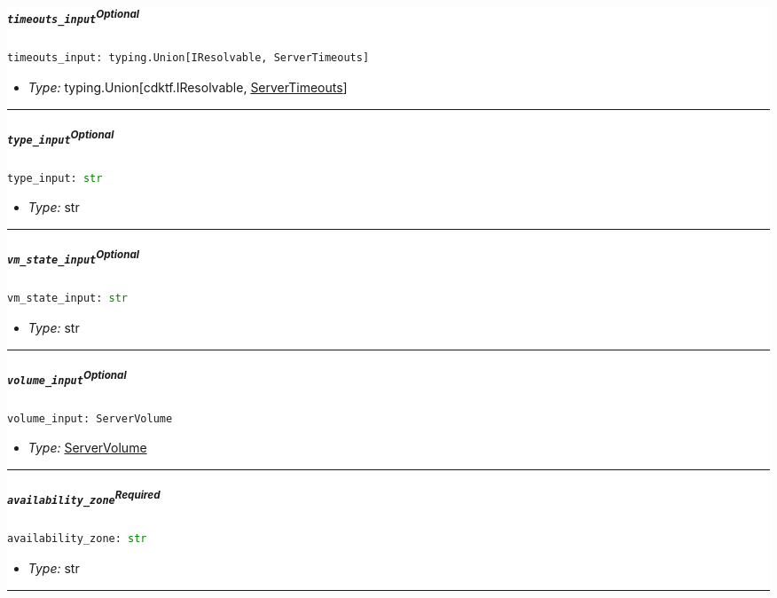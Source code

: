 ##### `timeouts_input`<sup>Optional</sup> <a name="timeouts_input" id="@cdktf/provider-ionoscloud.server.Server.property.timeoutsInput"></a>

```python
timeouts_input: typing.Union[IResolvable, ServerTimeouts]
```

- *Type:* typing.Union[cdktf.IResolvable, <a href="#@cdktf/provider-ionoscloud.server.ServerTimeouts">ServerTimeouts</a>]

---

##### `type_input`<sup>Optional</sup> <a name="type_input" id="@cdktf/provider-ionoscloud.server.Server.property.typeInput"></a>

```python
type_input: str
```

- *Type:* str

---

##### `vm_state_input`<sup>Optional</sup> <a name="vm_state_input" id="@cdktf/provider-ionoscloud.server.Server.property.vmStateInput"></a>

```python
vm_state_input: str
```

- *Type:* str

---

##### `volume_input`<sup>Optional</sup> <a name="volume_input" id="@cdktf/provider-ionoscloud.server.Server.property.volumeInput"></a>

```python
volume_input: ServerVolume
```

- *Type:* <a href="#@cdktf/provider-ionoscloud.server.ServerVolume">ServerVolume</a>

---

##### `availability_zone`<sup>Required</sup> <a name="availability_zone" id="@cdktf/provider-ionoscloud.server.Server.property.availabilityZone"></a>

```python
availability_zone: str
```

- *Type:* str

---